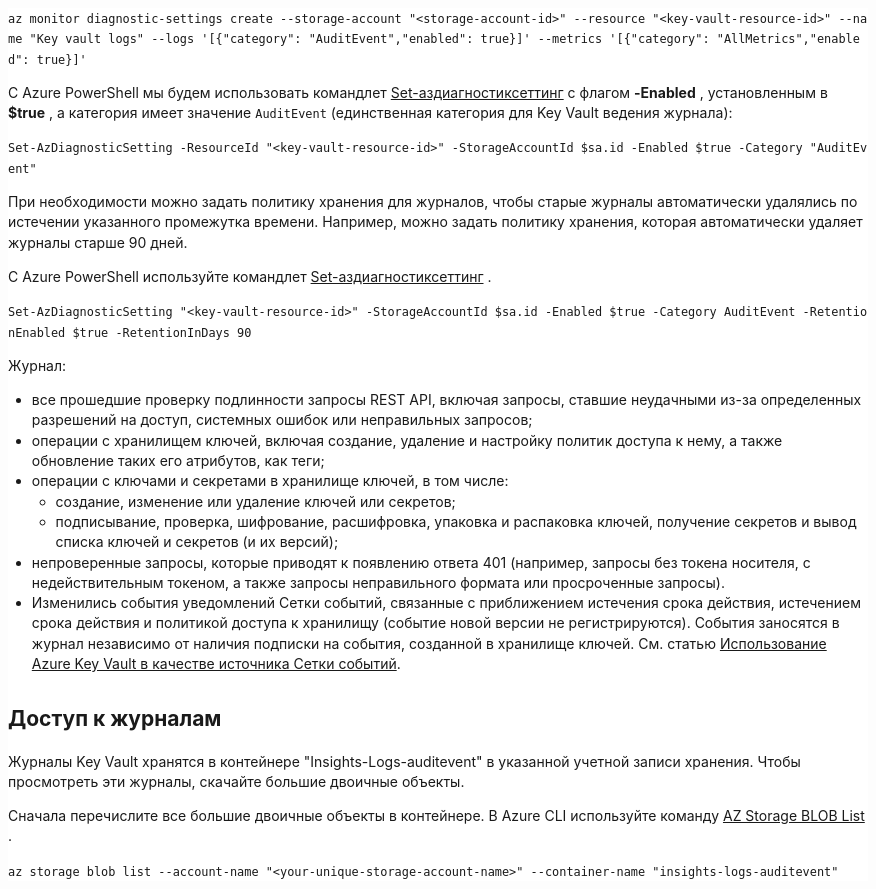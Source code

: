 ```azurecli-interactive
az monitor diagnostic-settings create --storage-account "<storage-account-id>" --resource "<key-vault-resource-id>" --name "Key vault logs" --logs '[{"category": "AuditEvent","enabled": true}]' --metrics '[{"category": "AllMetrics","enabled": true}]'
```

С Azure PowerShell мы будем использовать командлет [Set-аздиагностиксеттинг](/powershell/module/az.monitor/set-azdiagnosticsetting?view=azps-4.7.0) с флагом **-Enabled** , установленным в **$true** , а категория имеет значение `AuditEvent` (единственная категория для Key Vault ведения журнала):

```powershell-interactive
Set-AzDiagnosticSetting -ResourceId "<key-vault-resource-id>" -StorageAccountId $sa.id -Enabled $true -Category "AuditEvent"
```

При необходимости можно задать политику хранения для журналов, чтобы старые журналы автоматически удалялись по истечении указанного промежутка времени. Например, можно задать политику хранения, которая автоматически удаляет журналы старше 90 дней.



С Azure PowerShell используйте командлет [Set-аздиагностиксеттинг](/powershell/module/az.monitor/set-azdiagnosticsetting?view=azps-4.7.0) . 

```powershell-interactive
Set-AzDiagnosticSetting "<key-vault-resource-id>" -StorageAccountId $sa.id -Enabled $true -Category AuditEvent -RetentionEnabled $true -RetentionInDays 90
```

Журнал:

* все прошедшие проверку подлинности запросы REST API, включая запросы, ставшие неудачными из-за определенных разрешений на доступ, системных ошибок или неправильных запросов;
* операции с хранилищем ключей, включая создание, удаление и настройку политик доступа к нему, а также обновление таких его атрибутов, как теги;
* операции с ключами и секретами в хранилище ключей, в том числе:
  * создание, изменение или удаление ключей или секретов;
  * подписывание, проверка, шифрование, расшифровка, упаковка и распаковка ключей, получение секретов и вывод списка ключей и секретов (и их версий);
* непроверенные запросы, которые приводят к появлению ответа 401 (например, запросы без токена носителя, с недействительным токеном, а также запросы неправильного формата или просроченные запросы).  
* Изменились события уведомлений Сетки событий, связанные с приближением истечения срока действия, истечением срока действия и политикой доступа к хранилищу (событие новой версии не регистрируются). События заносятся в журнал независимо от наличия подписки на события, созданной в хранилище ключей. См. статью [Использование Azure Key Vault в качестве источника Сетки событий](../../event-grid/event-schema-key-vault.md).

## <a name="access-your-logs"></a>Доступ к журналам

Журналы Key Vault хранятся в контейнере "Insights-Logs-auditevent" в указанной учетной записи хранения. Чтобы просмотреть эти журналы, скачайте большие двоичные объекты.

Сначала перечислите все большие двоичные объекты в контейнере.  В Azure CLI используйте команду [AZ Storage BLOB List](/cli/azure/storage/blob?view=azure-cli-latest#az_storage_blob_list) .

```azurecli-interactive
az storage blob list --account-name "<your-unique-storage-account-name>" --container-name "insights-logs-auditevent"
```
